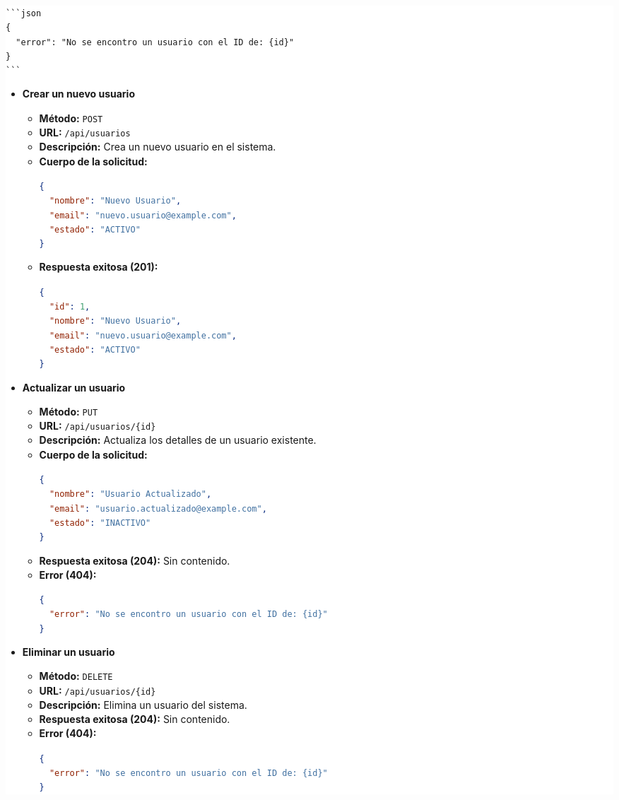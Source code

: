     ```json
    {
      "error": "No se encontro un usuario con el ID de: {id}"
    }
    ```

- **Crear un nuevo usuario**
  - **Método:** `POST`
  - **URL:** `/api/usuarios`
  - **Descripción:** Crea un nuevo usuario en el sistema.
  - **Cuerpo de la solicitud:**
    ```json
    {
      "nombre": "Nuevo Usuario",
      "email": "nuevo.usuario@example.com",
      "estado": "ACTIVO"
    }
    ```
  - **Respuesta exitosa (201):**
    ```json
    {
      "id": 1,
      "nombre": "Nuevo Usuario",
      "email": "nuevo.usuario@example.com",
      "estado": "ACTIVO"
    }
    ```

- **Actualizar un usuario**
  - **Método:** `PUT`
  - **URL:** `/api/usuarios/{id}`
  - **Descripción:** Actualiza los detalles de un usuario existente.
  - **Cuerpo de la solicitud:**
    ```json
    {
      "nombre": "Usuario Actualizado",
      "email": "usuario.actualizado@example.com",
      "estado": "INACTIVO"
    }
    ```
  - **Respuesta exitosa (204):** Sin contenido.
  - **Error (404):**
    ```json
    {
      "error": "No se encontro un usuario con el ID de: {id}"
    }
    ```

- **Eliminar un usuario**
  - **Método:** `DELETE`
  - **URL:** `/api/usuarios/{id}`
  - **Descripción:** Elimina un usuario del sistema.
  - **Respuesta exitosa (204):** Sin contenido.
  - **Error (404):**
    ```json
    {
      "error": "No se encontro un usuario con el ID de: {id}"
    }
    ```
    